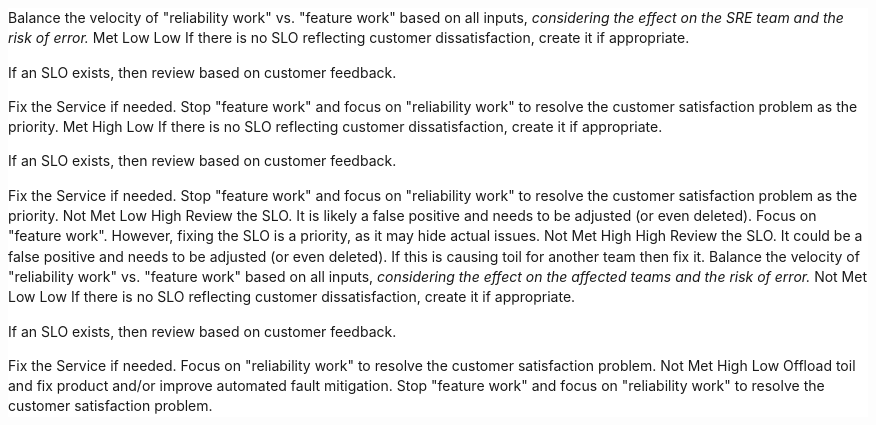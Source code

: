    <td>Balance the velocity of "reliability work" vs. "feature work" based on all inputs, <em>considering the effect on the SRE team and the risk of error.</em></td>
  </tr>
  <tr>
   <td>Met</td>
   <td>Low</td>
   <td>Low</td>
   <td>If there is no SLO reflecting customer dissatisfaction, create it if appropriate.<p>If an SLO exists, then review based on customer feedback.<p>Fix the Service if needed.</td>
   <td>Stop "feature work" and focus on "reliability work" to resolve the customer satisfaction problem as the priority.</td>
  </tr>
  <tr>
   <td>Met</td>
   <td>High</td>
   <td>Low</td>
   <td>If there is no SLO reflecting customer dissatisfaction, create it if appropriate.<p>If an SLO exists, then review based on customer feedback.<p>Fix the Service if needed.</td>
   <td>Stop "feature work" and focus on "reliability work" to resolve the customer satisfaction problem as the priority.</td>
  </tr>
  <tr>
   <td>Not Met</td>
   <td>Low</td>
   <td>High</td>
   <td>Review the SLO. It is likely a false positive and needs to be adjusted (or even deleted).</td>
   <td>Focus on "feature work". However, fixing the SLO is a priority, as it may hide actual issues.</td>
  </tr>
  <tr>
   <td>Not Met</td>
   <td>High</td>
   <td>High</td>
   <td>Review the SLO. It could be a false positive and needs to be adjusted (or even deleted). If this is causing toil for another team then fix it.</td>
   <td>Balance the velocity of "reliability work" vs. "feature work" based on all inputs, <em>considering the effect on the affected teams and the risk of error.</em></td>
  </tr>
  <tr>
   <td>Not Met</td>
   <td>Low</td>
   <td>Low</td>
   <td>If there is no SLO reflecting customer dissatisfaction, create it if appropriate.<p>If an SLO exists, then review based on customer feedback.<p>Fix the Service if needed.</td>
   <td>Focus on "reliability work" to resolve the customer satisfaction problem.</td>
  </tr>
  <tr>
   <td>Not Met</td>
   <td>High</td>
   <td>Low</td>
   <td>Offload toil and fix product and/or improve automated fault mitigation.</td>
   <td>Stop "feature work" and focus on "reliability work" to resolve the customer satisfaction problem.</td>
  </tr>
</table>
